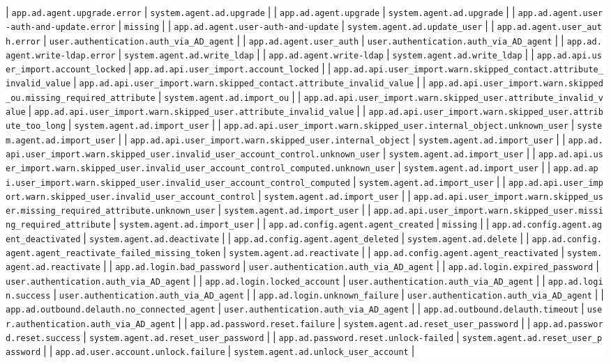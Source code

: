 | `app.ad.agent.upgrade.error` | `system.agent.ad.upgrade` |
| `app.ad.agent.upgrade` | `system.agent.ad.upgrade` |
| `app.ad.agent.user-auth-and-update.error` | `missing` |
| `app.ad.agent.user-auth-and-update` | `system.agent.ad.update_user` |
| `app.ad.agent.user_auth.error` | `user.authentication.auth_via_AD_agent` |
| `app.ad.agent.user_auth` | `user.authentication.auth_via_AD_agent` |
| `app.ad.agent.write-ldap.error` | `system.agent.ad.write_ldap` |
| `app.ad.agent.write-ldap` | `system.agent.ad.write_ldap` |
| `app.ad.api.user_import.account_locked` | `app.ad.api.user_import.account_locked` |
| `app.ad.api.user_import.warn.skipped_contact.attribute_invalid_value` | `app.ad.api.user_import.warn.skipped_contact.attribute_invalid_value` |
| `app.ad.api.user_import.warn.skipped_ou.missing_required_attribute` | `system.agent.ad.import_ou` |
| `app.ad.api.user_import.warn.skipped_user.attribute_invalid_value` | `app.ad.api.user_import.warn.skipped_user.attribute_invalid_value` |
| `app.ad.api.user_import.warn.skipped_user.attribute_too_long` | `system.agent.ad.import_user` |
| `app.ad.api.user_import.warn.skipped_user.internal_object.unknown_user` | `system.agent.ad.import_user` |
| `app.ad.api.user_import.warn.skipped_user.internal_object` | `system.agent.ad.import_user` |
| `app.ad.api.user_import.warn.skipped_user.invalid_user_account_control.unknown_user` | `system.agent.ad.import_user` |
| `app.ad.api.user_import.warn.skipped_user.invalid_user_account_control_computed.unknown_user` | `system.agent.ad.import_user` |
| `app.ad.api.user_import.warn.skipped_user.invalid_user_account_control_computed` | `system.agent.ad.import_user` |
| `app.ad.api.user_import.warn.skipped_user.invalid_user_account_control` | `system.agent.ad.import_user` |
| `app.ad.api.user_import.warn.skipped_user.missing_required_attribute.unknown_user` | `system.agent.ad.import_user` |
| `app.ad.api.user_import.warn.skipped_user.missing_required_attribute` | `system.agent.ad.import_user` |
| `app.ad.config.agent.agent_created` | `missing` |
| `app.ad.config.agent.agent_deactivated` | `system.agent.ad.deactivate` |
| `app.ad.config.agent.agent_deleted` | `system.agent.ad.delete` |
| `app.ad.config.agent.agent_reactivate_failed_missing_token` | `system.agent.ad.reactivate` |
| `app.ad.config.agent.agent_reactivated` | `system.agent.ad.reactivate` |
| `app.ad.login.bad_password` | `user.authentication.auth_via_AD_agent` |
| `app.ad.login.expired_password` | `user.authentication.auth_via_AD_agent` |
| `app.ad.login.locked_account` | `user.authentication.auth_via_AD_agent` |
| `app.ad.login.success` | `user.authentication.auth_via_AD_agent` |
| `app.ad.login.unknown_failure` | `user.authentication.auth_via_AD_agent` |
| `app.ad.outbound.delauth.no_connected_agent` | `user.authentication.auth_via_AD_agent` |
| `app.ad.outbound.delauth.timeout` | `user.authentication.auth_via_AD_agent` |
| `app.ad.password.reset.failure` | `system.agent.ad.reset_user_password` |
| `app.ad.password.reset.success` | `system.agent.ad.reset_user_password` |
| `app.ad.password.reset.unlock-failed` | `system.agent.ad.reset_user_password` |
| `app.ad.user.account.unlock.failure` | `system.agent.ad.unlock_user_account` |